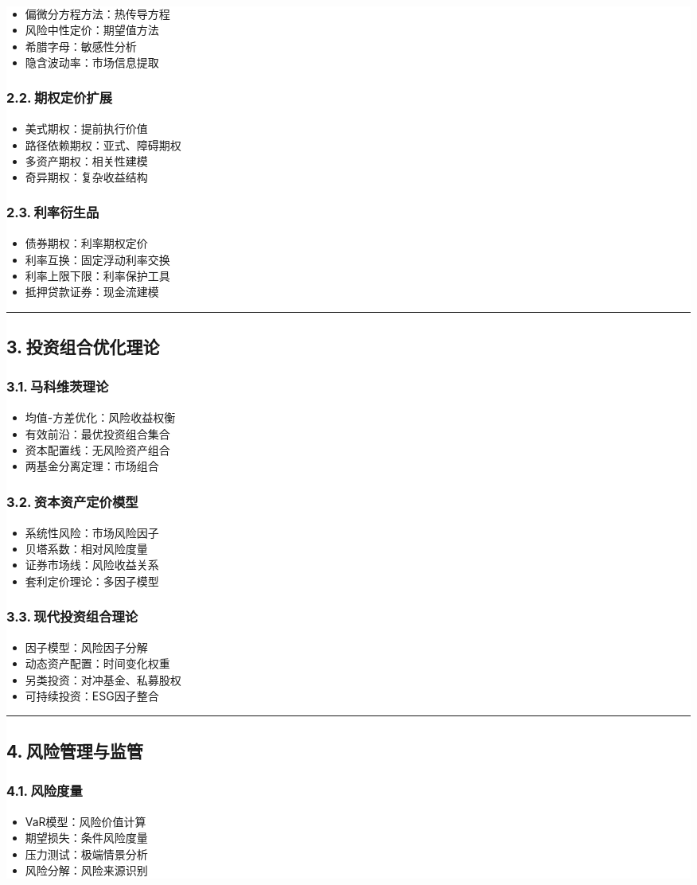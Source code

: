 - 偏微分方程方法：热传导方程
- 风险中性定价：期望值方法
- 希腊字母：敏感性分析
- 隐含波动率：市场信息提取

### 2.2. 期权定价扩展

- 美式期权：提前执行价值
- 路径依赖期权：亚式、障碍期权
- 多资产期权：相关性建模
- 奇异期权：复杂收益结构

### 2.3. 利率衍生品

- 债券期权：利率期权定价
- 利率互换：固定浮动利率交换
- 利率上限下限：利率保护工具
- 抵押贷款证券：现金流建模

---

## 3. 投资组合优化理论

### 3.1. 马科维茨理论

- 均值-方差优化：风险收益权衡
- 有效前沿：最优投资组合集合
- 资本配置线：无风险资产组合
- 两基金分离定理：市场组合

### 3.2. 资本资产定价模型

- 系统性风险：市场风险因子
- 贝塔系数：相对风险度量
- 证券市场线：风险收益关系
- 套利定价理论：多因子模型

### 3.3. 现代投资组合理论

- 因子模型：风险因子分解
- 动态资产配置：时间变化权重
- 另类投资：对冲基金、私募股权
- 可持续投资：ESG因子整合

---

## 4. 风险管理与监管

### 4.1. 风险度量

- VaR模型：风险价值计算
- 期望损失：条件风险度量
- 压力测试：极端情景分析
- 风险分解：风险来源识别
